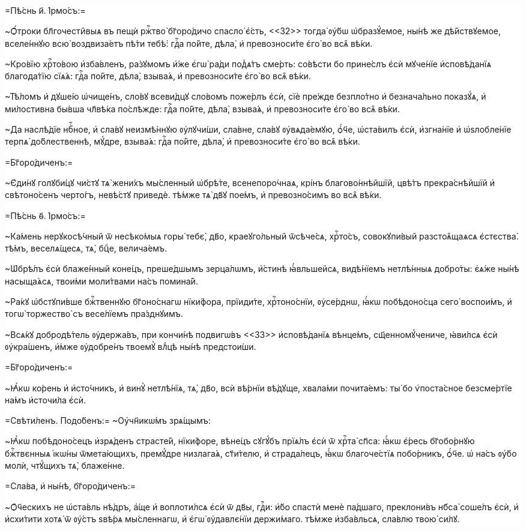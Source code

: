 =Пѣ́снь и҃. І҆рмо́съ:=

~Ѻ҆́троки бл҃гочести̑выѧ въ пещѝ ржⷭ҇тво̀ бг҃оро́дичо спасло̀ є҆́сть, <<32>>
тогда̀ ᲂу҆́бѡ ѡ҆бразꙋ́емое, ны́нѣ же дѣ́йствꙋемое, вселе́ннꙋю всю̀ воздвиза́етъ
пѣ́ти тебѣ̀: гдⷭ҇а по́йте, дѣла̀, и҆ превозноси́те є҆го̀ во всѧ̑ вѣ́ки.

~Кро́вїю хрⷭ҇то́вою и҆зба́вленъ, ра́зꙋмомъ и҆́же є҆гѡ̀ ра́ди под̾ѧ́тъ сме́рть:
со́вѣсти бо прине́слъ є҆сѝ мꙋче́нїе и҆сповѣ́данїѧ благода́тїю сїѧ́ѧ: гдⷭ҇а
по́йте, дѣла̀, взыва́ѧ, и҆ превозноси́те є҆го̀ во всѧ̑ вѣ́ки.

~Тѣ́ломъ и҆ дꙋше́ю ѡ҆чище́нъ, сло́вꙋ всеви́дцꙋ сло́вомъ поже́рлъ є҆сѝ, сїѐ
пре́жде безпло́тно и҆ безнача́льно показꙋ́ѧ, и҆ ми́лостивна бы́вша чл҃вѣ́ка
по́слѣжде: гдⷭ҇а по́йте, дѣла̀, взыва́ѧ, и҆ превозноси́те є҆го̀ во всѧ̑ вѣ́ки.

~Да наслѣ́дїе нбⷭ҇ное, и҆ сла́вꙋ неизмѣ́ннꙋю ᲂу҆лꙋчи́ши, сла́вне, сла́вꙋ
ᲂу҆вѧда́емꙋю, ѻ҆́ч҃е, ѡ҆ста́вилъ є҆сѝ, и҆згна́нїе и҆ ѡ҆ѕлобле́нїе терпѧ̀
до́блественнѣ, мꙋ́дре, взыва́ѧ: гдⷭ҇а по́йте, дѣла̀, и҆ превозноси́те є҆го̀ во
всѧ̑ вѣ́ки.

=Бг҃оро́диченъ:=

~Є҆ди́нꙋ голꙋби́цꙋ чи́стꙋ тѧ̀ жени́хъ мы́сленный ѡ҆брѣ́те, всенепоро́чнаѧ,
крі́нъ благово́ннѣйшїй, цвѣ́тъ прекра́снѣйшїй и҆ свѣтоно́сенъ черто́гъ, невѣ́стꙋ
приведѐ. тѣ́мже тѧ̀ дв҃ꙋ пое́мъ, и҆ превозно́симъ во всѧ̑ вѣ́ки.

=Пѣ́снь ѳ҃. І҆рмо́съ:=

~Ка́мень нерꙋкосѣ́чный ѿ несѣко́мыѧ горы̀ тебє̀, дв҃о, краеꙋго́льный ѿсѣче́сѧ,
хрⷭ҇то́съ, совокꙋпи́вый разстоѧ̑щаѧсѧ є҆стєства̀. тѣ́мъ, веселѧ́щесѧ, тѧ̀, бцⷣе,
велича́емъ.

~Ѡ҆брѣ́лъ є҆сѝ блаже́нный коне́цъ, преше́дшымъ зерца́лѡмъ, и҆́стинѣ
ꙗ҆́вльшейсѧ, видѣ́нїемъ нетлѣ́нныѧ добро́ты: є҆ѧ́же ны́нѣ насыща́ѧсѧ, твои́ми
моли́твами на́съ помина́й.

~Ра́кꙋ ѡ҆бстꙋпи́вше бжⷭ҇твеннꙋю бг҃оно́снагѡ нїки́фора, прїиди́те,
хрⷭ҇тоно́снїи, ᲂу҆се́рднѡ, ꙗ҆́кѡ побѣдоно́сца сего̀ воспои́мъ, и҆ тогѡ̀
торжество̀ съ весе́лїемъ пра́зднꙋимъ.

~Всѧ́кꙋ добродѣ́тель ᲂу҆держа́въ, при кончи́нѣ подвигѡ́въ <<33>> и҆сповѣ́данїѧ
вѣнце́мъ, сщ҃енномꙋ́чениче, ꙗ҆ви́лсѧ є҆сѝ ᲂу҆кра́шенъ, и҆́мже ᲂу҆добре́нъ
твоемꙋ̀ влⷣцѣ ны́нѣ предстои́ши.

=Бг҃оро́диченъ:=

~Ꙗ҆́кѡ ко́рень и҆ и҆сто́чникъ, и҆ винꙋ̀ нетлѣ́нїѧ, тѧ̀, дв҃о, всѝ вѣ́рнїи
вѣ́дꙋще, хвала́ми почита́емъ: ты́ бо ѵ҆поста́сное безсме́ртїе на́мъ и҆сточи́ла
є҆сѝ.

=Свѣти́ленъ. Подо́бенъ:= ~Оу҆чн҃икѡ́мъ зрѧ́щымъ:

~Ꙗ҆́кѡ побѣдоно́сецъ и҆зрѧ́денъ страсте́й, нїки́форе, вѣне́цъ сꙋгꙋ́бъ прїѧ́лъ
є҆сѝ ѿ хрⷭ҇та̀ сп҃са: ꙗ҆́кѡ є҆́ресь бг҃обо́рнꙋю бжⷭ҇твєнныѧ і҆кѡ́ны ѿмета́ющихъ,
премꙋ́дре низлага́ѧ, ст҃и́телю, и҆ страда́лецъ, ꙗ҆́кѡ благоче́стїѧ побо́рникъ,
ѻ҆́ч҃е. ѡ҆ на́съ ᲂу҆̀бо молѝ, чтꙋ́щихъ тѧ̀, блаже́нне.

=Сла́ва, и҆ ны́нѣ, бг҃оро́диченъ:=

~Ѻ҆ч҃ескихъ не ѡ҆ста́вль нѣ́дръ, а҆́ще и҆ воплоти́лсѧ є҆сѝ ѿ дв҃ы, гдⷭ҇и: и҆́бо
спастѝ менѐ па́дшаго, преклони́въ нб҃са̀ соше́лъ є҆сѝ, и҆ и҆схи́тити хотѧ̀ ѿ
ᲂу҆́стъ ѕвѣ́рѧ мы́сленнагѡ, и҆ є҆гѡ̀ ᲂу҆давлє́нїи держи́маго. тѣ́мже
и҆зба́вльсѧ, сла́влю твою̀ си́лꙋ.
